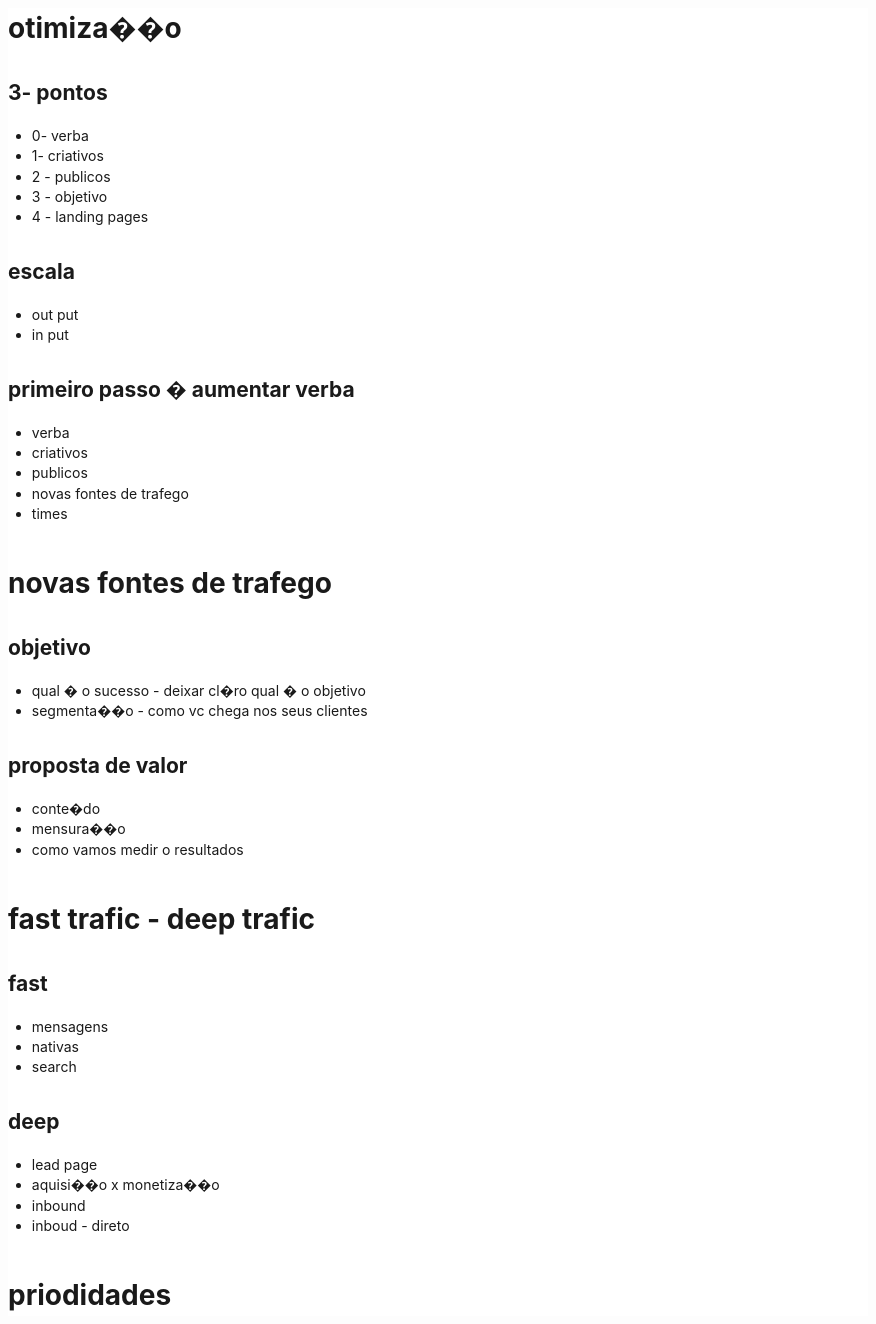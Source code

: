# otimiza��o
## 3- pontos 

- 0-  verba
- 1-  criativos
- 2 - publicos
- 3 - objetivo
- 4 - landing pages

## escala
- out put
- in put

## primeiro passo � aumentar verba
- verba
- criativos
- publicos
- novas fontes de trafego
- times



# novas fontes de trafego
## objetivo
- qual � o sucesso - deixar cl�ro qual � o objetivo 
- segmenta��o - como vc chega nos seus clientes

## proposta de valor

- conte�do
- mensura��o
- como vamos medir o resultados



# fast trafic - deep trafic

## fast 
- mensagens 
- nativas
- search
## deep
- lead page
- aquisi��o x monetiza��o
- inbound
- inboud - direto 
# priodidades
